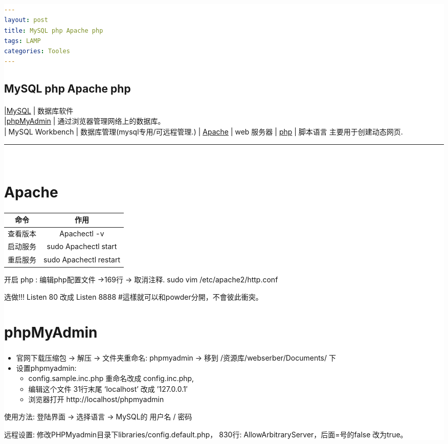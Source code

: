 ```yaml
---
layout: post
title: MySQL php Apache php  
tags: LAMP
categories: Tooles
---
```



## MySQL php Apache php
  
|[MySQL][1] |  数据库软件  
|[phpMyAdmin][2] |  通过浏览器管理网络上的数据库。  
| MySQL Workbench | 数据库管理(mysql专用/可远程管理.) 
| [Apache][3] |  web 服务器
| [php][4] |  脚本语言  主要用于创建动态网页.

---- 

 

# Apache  
|命令|作用|
|:---:|:---:|
|查看版本|Apachectl -v|
|启动服务|sudo Apachectl start|
|重启服务|sudo Apachectl restart|

开启 php :
编辑php配置文件 →169行 → 取消注释.
sudo vim /etc/apache2/http.conf

选做!!!    Listen 80 改成 Listen 8888    #這樣就可以和powder分開，不會彼此衝突。  



# phpMyAdmin
- 官网下载压缩包 → 解压 → 文件夹重命名: phpmyadmin → 移到 /资源库/webserber/Documents/ 下
- 设置phpmyadmin:
	- config.sample.inc.php 重命名改成 config.inc.php,
	- 编辑这个文件  31行末尾   ‘localhost’ 改成 ’127.0.0.1′
	- 浏览器打开 http://localhost/phpmyadmin

使用方法: 登陆界面 → 选择语言 → MySQL的 用户名 / 密码  


远程设置:
修改PHPMyadmin目录下libraries/config.default.php，
830行:   AllowArbitraryServer，后面=号的false 改为true。


[1]:	http://www.mysql.com
[2]:	https://www.phpmyadmin.net
[3]:	http://www.apache.org
[4]:	https://secure.php.net
[5]:	http://www.mysql.com
[6]:	https://www.phpmyadmin.net
[7]:	http://www.apache.org
[8]:	https://secure.php.net
[9]:	http://dev.mysql.com/downloads/file.php?id=459287
[14]:	http://www.mysql.com
[15]:	https://www.phpmyadmin.net
[16]:	http://www.apache.org
[17]:	https://secure.php.net
[18]:	http://dev.mysql.com/downloads/file.php?id=459287
[23]:	http://www.mysql.com
[24]:	https://www.phpmyadmin.net
[25]:	http://www.apache.org
[26]:	https://secure.php.net